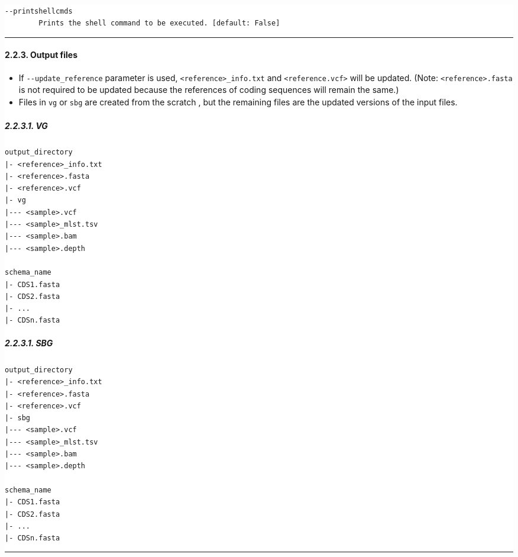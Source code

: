 ```pseudocode
--printshellcmds
		Prints the shell command to be executed. [default: False]
```

---

#### 2.2.3. Output files

- If `--update_reference` parameter is used, `<reference>_info.txt` and `<reference.vcf>` will be updated. (Note: `<reference>.fasta` is not required to be updated because the references of coding sequences will remain the same.)
- Files in `vg` or `sbg` are created from the scratch , but the remaining files are the updated versions of the input files.

##### 2.2.3.1. VG

```pseudocode
output_directory
|- <reference>_info.txt
|- <reference>.fasta
|- <reference>.vcf
|- vg
|--- <sample>.vcf
|--- <sample>_mlst.tsv
|--- <sample>.bam
|--- <sample>.depth

schema_name
|- CDS1.fasta
|- CDS2.fasta
|- ...
|- CDSn.fasta
```

##### 2.2.3.1. SBG

```pseudocode
output_directory
|- <reference>_info.txt
|- <reference>.fasta
|- <reference>.vcf
|- sbg
|--- <sample>.vcf
|--- <sample>_mlst.tsv
|--- <sample>.bam
|--- <sample>.depth

schema_name
|- CDS1.fasta
|- CDS2.fasta
|- ...
|- CDSn.fasta
```

---
